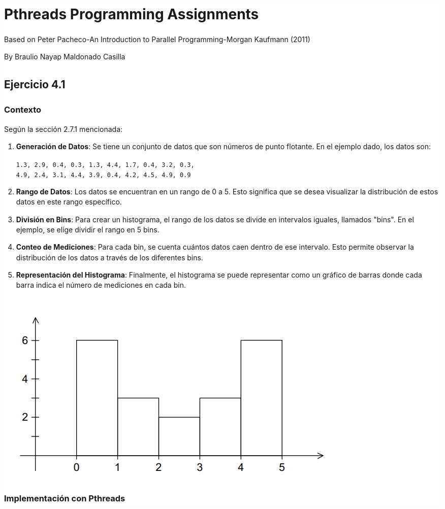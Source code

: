# Pthreads Programming Assignments

Based on Peter Pacheco-An Introduction to Parallel Programming-Morgan Kaufmann (2011)

By Braulio Nayap Maldonado Casilla

## Ejercicio 4.1

### Contexto

Según la sección 2.7.1 mencionada:

1. **Generación de Datos**: Se tiene un conjunto de datos que son números de punto flotante. En el ejemplo dado, los datos son:

   ```
   1.3, 2.9, 0.4, 0.3, 1.3, 4.4, 1.7, 0.4, 3.2, 0.3,
   4.9, 2.4, 3.1, 4.4, 3.9, 0.4, 4.2, 4.5, 4.9, 0.9
   ```

2. **Rango de Datos**: Los datos se encuentran en un rango de 0 a 5. Esto significa que se desea visualizar la distribución de estos datos en este rango específico.

3. **División en Bins**: Para crear un histograma, el rango de los datos se divide en intervalos iguales, llamados "bins". En el ejemplo, se elige dividir el rango en 5 bins.

4. **Conteo de Mediciones**: Para cada bin, se cuenta cuántos datos caen dentro de ese intervalo. Esto permite observar la distribución de los datos a través de los diferentes bins.

5. **Representación del Histograma**: Finalmente, el histograma se puede representar como un gráfico de barras donde cada barra indica el número de mediciones en cada bin.

![Ejemplo](.docs/text_3_1.png)

### Implementación con Pthreads
